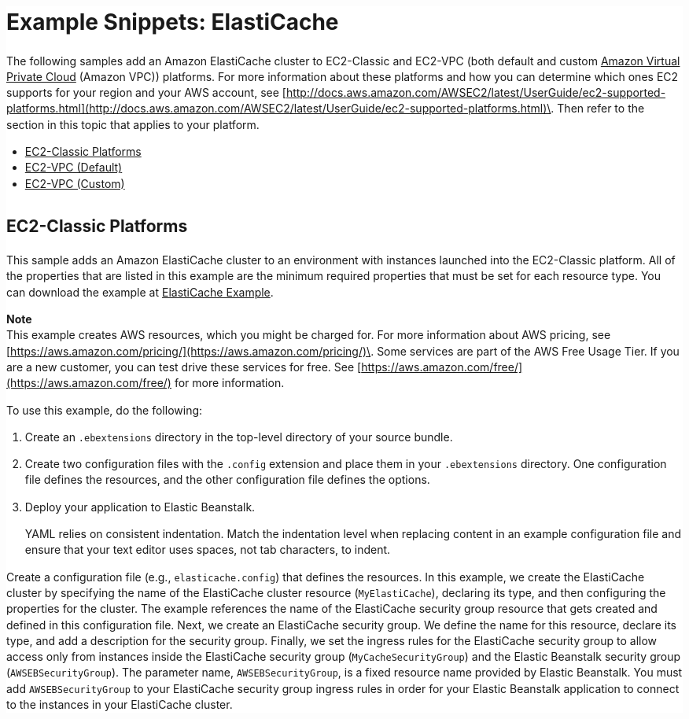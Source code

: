 # Example Snippets: ElastiCache<a name="customize-environment-resources-elasticache"></a>

The following samples add an Amazon ElastiCache cluster to EC2\-Classic and EC2\-VPC \(both default and custom [Amazon Virtual Private Cloud](http://docs.aws.amazon.com/AmazonVPC/latest/UserGuide/) \(Amazon VPC\)\) platforms\. For more information about these platforms and how you can determine which ones EC2 supports for your region and your AWS account, see [http://docs.aws.amazon.com/AWSEC2/latest/UserGuide/ec2-supported-platforms.html](http://docs.aws.amazon.com/AWSEC2/latest/UserGuide/ec2-supported-platforms.html)\. Then refer to the section in this topic that applies to your platform\.
+ [EC2\-Classic Platforms](#customize-environment-resources-elasticache-classic)
+ [EC2\-VPC \(Default\)](#customize-environment-resources-elasticache-defaultvpc)
+ [EC2\-VPC \(Custom\)](#customize-environment-resources-elasticache-targetedvpc)

## EC2\-Classic Platforms<a name="customize-environment-resources-elasticache-classic"></a>

This sample adds an Amazon ElastiCache cluster to an environment with instances launched into the EC2\-Classic platform\. All of the properties that are listed in this example are the minimum required properties that must be set for each resource type\. You can download the example at [ElastiCache Example](https://s3.amazonaws.com/elasticbeanstalk/extensions/ElastiCache.config)\. 

**Note**  
This example creates AWS resources, which you might be charged for\. For more information about AWS pricing, see [https://aws.amazon.com/pricing/](https://aws.amazon.com/pricing/)\. Some services are part of the AWS Free Usage Tier\. If you are a new customer, you can test drive these services for free\. See [https://aws.amazon.com/free/](https://aws.amazon.com/free/) for more information\.

To use this example, do the following:

1. Create an `.ebextensions` directory in the top\-level directory of your source bundle\. 

1. Create two configuration files with the `.config` extension and place them in your `.ebextensions` directory\. One configuration file defines the resources, and the other configuration file defines the options\.

1. Deploy your application to Elastic Beanstalk\.

   YAML relies on consistent indentation\. Match the indentation level when replacing content in an example configuration file and ensure that your text editor uses spaces, not tab characters, to indent\.

Create a configuration file \(e\.g\., `elasticache.config`\) that defines the resources\. In this example, we create the ElastiCache cluster by specifying the name of the ElastiCache cluster resource \(`MyElastiCache`\), declaring its type, and then configuring the properties for the cluster\. The example references the name of the ElastiCache security group resource that gets created and defined in this configuration file\. Next, we create an ElastiCache security group\. We define the name for this resource, declare its type, and add a description for the security group\. Finally, we set the ingress rules for the ElastiCache security group to allow access only from instances inside the ElastiCache security group \(`MyCacheSecurityGroup`\) and the Elastic Beanstalk security group \(`AWSEBSecurityGroup`\)\. The parameter name, `AWSEBSecurityGroup`, is a fixed resource name provided by Elastic Beanstalk\. You must add `AWSEBSecurityGroup` to your ElastiCache security group ingress rules in order for your Elastic Beanstalk application to connect to the instances in your ElastiCache cluster\. 
